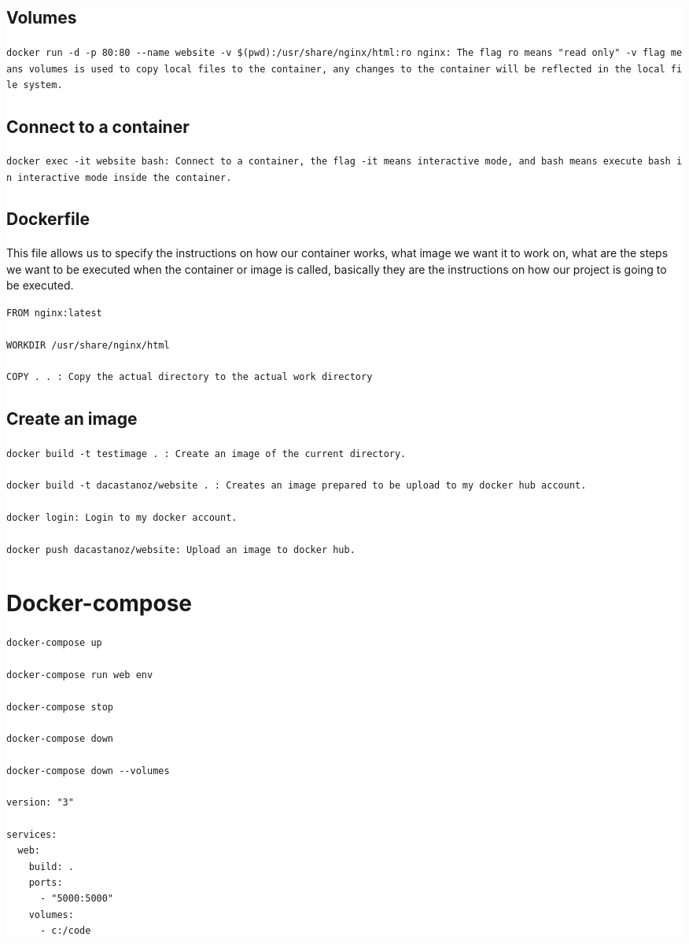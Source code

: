 ## Volumes

```
docker run -d -p 80:80 --name website -v $(pwd):/usr/share/nginx/html:ro nginx: The flag ro means "read only" -v flag means volumes is used to copy local files to the container, any changes to the container will be reflected in the local file system.
```

## Connect to a container

```
docker exec -it website bash: Connect to a container, the flag -it means interactive mode, and bash means execute bash in interactive mode inside the container.
```

## Dockerfile

This file allows us to specify the instructions on how our container works, what image we want it to work on, what are the steps we want to be executed when the container or image is called, basically they are the instructions on how our project is going to be executed.

```
FROM nginx:latest

WORKDIR /usr/share/nginx/html

COPY . . : Copy the actual directory to the actual work directory
```

## Create an image

```
docker build -t testimage . : Create an image of the current directory.

docker build -t dacastanoz/website . : Creates an image prepared to be upload to my docker hub account.

docker login: Login to my docker account.

docker push dacastanoz/website: Upload an image to docker hub.
```

# Docker-compose

```
docker-compose up

docker-compose run web env

docker-compose stop

docker-compose down

docker-compose down --volumes

version: "3"

services:
  web:
    build: .
    ports:
      - "5000:5000"
    volumes:
      - c:/code
```